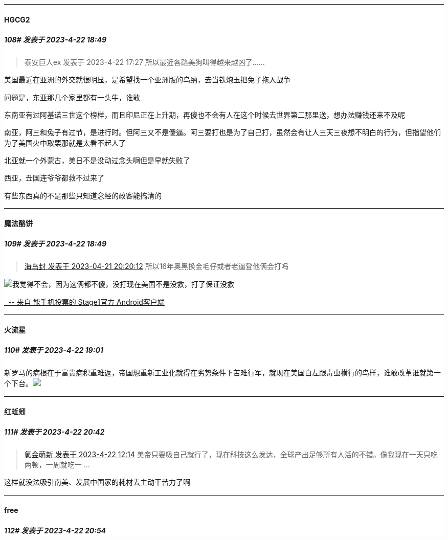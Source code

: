 
*****

####  HGCG2  
##### 108#       发表于 2023-4-22 18:49

<blockquote>泰安巨人ex 发表于 2023-4-22 17:27
所以最近各路美狗叫得越来越凶了……</blockquote>
美国最近在亚洲的外交就很明显，是希望找一个亚洲版的乌纳，去当铁炮玉把兔子拖入战争

问题是，东亚那几个家里都有一头牛，谁敢

东南亚有过阿基诺三世这个榜样，而且印尼正在上升期，再傻也不会有人在这个时候去世界第二那里送，想办法赚钱还来不及呢

南亚，阿三和兔子有过节，是进行时。但阿三又不是傻逼。阿三要打也是为了自己打，虽然会有让人三天三夜想不明白的行为，但指望他们为了美国火中取栗那就是太看不起人了

北亚就一个外蒙古，美日不是没动过念头啊但是早就失败了

西亚，丑国连爷爷都救不过来了

有些东西真的不是那些只知道念经的政客能搞清的

*****

####  魔法酪饼  
##### 109#       发表于 2023-4-22 18:49

<blockquote><a href="httphttps://bbs.saraba1st.com/2b/forum.php?mod=redirect&amp;goto=findpost&amp;pid=60553157&amp;ptid=2129980" target="_blank">海鸟封 发表于 2023-04-21 20:20:12</a>
所以16年奥黑换金毛仔或者老逼登他俩会打吗</blockquote><img src="https://static.saraba1st.com/image/smiley/face2017/017.png" referrerpolicy="no-referrer">我觉得不会，因为这俩都不傻，没打现在美国不是没救，打了保证没救

[  -- 来自 能手机投票的 Stage1官方 Android客户端](https://www.coolapk.com/apk/140634)


*****

####  火流星  
##### 110#       发表于 2023-4-22 19:01

新罗马的病根在于富贵病积重难返，帝国想重新工业化就得在劣势条件下苦难行军，就现在美国白左跟毒虫横行的鸟样，谁敢改革谁就第一个下台。<img src="https://static.saraba1st.com/image/smiley/face2017/067.png" referrerpolicy="no-referrer">


*****

####  红蚯蚓  
##### 111#       发表于 2023-4-22 20:42

<blockquote><a href="httphttps://bbs.saraba1st.com/2b/forum.php?mod=redirect&amp;goto=findpost&amp;pid=60559007&amp;ptid=2129980" target="_blank">氪金萌新 发表于 2023-4-22 12:14</a>
美帝只要吸自己就行了，现在科技这么发达，全球产出足够所有人活的不错。像我现在一天只吃两顿，一周就吃一 ...</blockquote>
这样就没法吸引南美、发展中国家的耗材去主动干苦力了啊


*****

####  free  
##### 112#       发表于 2023-4-22 20:54
